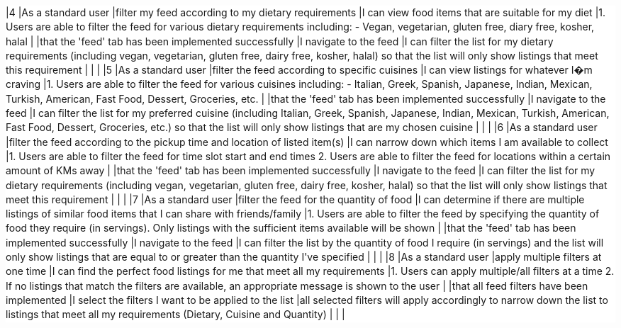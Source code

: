 |4    |As a standard user           |filter my feed according to my dietary requirements                                            |I can view food items that are suitable for my diet                                                                       |1. Users are able to filter the feed for various dietary requirements including: - Vegan, vegetarian, gluten free, diary free, kosher, halal                                                                                                                                                                                               |      |that the 'feed' tab has been implemented successfully                                                       |I navigate to the feed                                                           |I can filter the list for my dietary requirements (including vegan, vegetarian, gluten free, dairy free, kosher, halal) so that the list will only show listings that meet this requirement                                                                                        |       |       |
|5    |As a standard user           |filter the feed according to specific cuisines                                                 |I can view listings for whatever I�m craving                                                                              |1. Users are able to filter the feed for various cuisines including: - Italian, Greek, Spanish, Japanese, Indian, Mexican, Turkish, American, Fast Food, Dessert, Groceries, etc.                                                                                                                                                          |      |that the 'feed' tab has been implemented successfully                                                       |I navigate to the feed                                                           |I can filter the list for my preferred cuisine (including Italian, Greek, Spanish, Japanese, Indian, Mexican, Turkish, American, Fast Food, Dessert, Groceries, etc.) so that the list will only show listings that are my chosen cuisine                                          |       |       |
|6    |As a standard user           |filter the feed according to the pickup time and location of listed item(s)                    |I can narrow down which items I am available to collect                                                                   |1. Users are able to filter the feed for time slot start and end times 2. Users are able to filter the feed for locations within a certain amount of KMs away                                                                                                                                                                              |      |that the 'feed' tab has been implemented successfully                                                       |I navigate to the feed                                                           |I can filter the list for my dietary requirements (including vegan, vegetarian, gluten free, dairy free, kosher, halal) so that the list will only show listings that meet this requirement                                                                                        |       |       |
|7    |As a standard user           |filter the feed for the quantity of food                                                       |I can determine if there are multiple listings of similar food items that I can share with friends/family                 |1. Users are able to filter the feed by specifying the quantity of food they require (in servings). Only listings with the sufficient items available will be shown                                                                                                                                                                        |      |that the 'feed' tab has been implemented successfully                                                       |I navigate to the feed                                                           |I can filter the list by the quantity of food I require (in servings) and the list will only show listings that are equal to or greater than the quantity I've specified                                                                                                           |       |       |
|8    |As a standard user           |apply multiple filters at one time                                                             |I can find the perfect food listings for me that meet all my requirements                                                 |1. Users can apply multiple/all filters at a time 2. If no listings that match the filters are available, an appropriate message is shown to the user                                                                                                                                                                                      |      |that all feed filters have been implemented                                                                 |I select the filters I want to be applied to the list                            |all selected filters will apply accordingly to narrow down the list to listings that meet all my requirements (Dietary, Cuisine and Quantity)                                                                                                                                      |       |       |